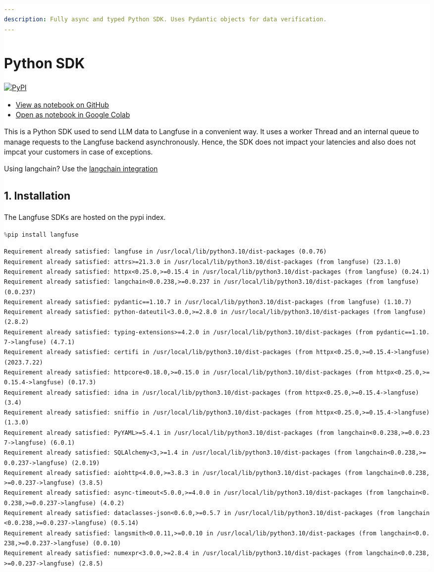 ```yaml
---
description: Fully async and typed Python SDK. Uses Pydantic objects for data verification.
---
```


# Python SDK

[![PyPI](https://img.shields.io/pypi/v/langfuse?style=flat-square)](https://pypi.org/project/langfuse/)

- [View as notebook on GitHub](https://github.com/langfuse/langfuse-docs/blob/main/src/ipynb/langfuse_docs_sdk_python.ipynb)
- [Open as notebook in Google Colab](http://colab.research.google.com/github/langfuse/langfuse-docs/blob/main/src/ipynb/langfuse_docs_sdk_python.ipynb)

This is a Python SDK used to send LLM data to Langfuse in a convenient way. It uses a worker Thread and an internal queue to manage requests to the Langfuse backend asynchronously. Hence, the SDK does not impact your latencies and also does not impcat your customers in case of exceptions.

Using langchain? Use the [langchain integration](https://langfuse.com/docs/langchain)

## 1. Installation

The Langfuse SDKs are hosted on the pypi index.


```python
%pip install langfuse
```

    Requirement already satisfied: langfuse in /usr/local/lib/python3.10/dist-packages (0.0.76)
    Requirement already satisfied: attrs>=21.3.0 in /usr/local/lib/python3.10/dist-packages (from langfuse) (23.1.0)
    Requirement already satisfied: httpx<0.25.0,>=0.15.4 in /usr/local/lib/python3.10/dist-packages (from langfuse) (0.24.1)
    Requirement already satisfied: langchain<0.0.238,>=0.0.237 in /usr/local/lib/python3.10/dist-packages (from langfuse) (0.0.237)
    Requirement already satisfied: pydantic==1.10.7 in /usr/local/lib/python3.10/dist-packages (from langfuse) (1.10.7)
    Requirement already satisfied: python-dateutil<3.0.0,>=2.8.0 in /usr/local/lib/python3.10/dist-packages (from langfuse) (2.8.2)
    Requirement already satisfied: typing-extensions>=4.2.0 in /usr/local/lib/python3.10/dist-packages (from pydantic==1.10.7->langfuse) (4.7.1)
    Requirement already satisfied: certifi in /usr/local/lib/python3.10/dist-packages (from httpx<0.25.0,>=0.15.4->langfuse) (2023.7.22)
    Requirement already satisfied: httpcore<0.18.0,>=0.15.0 in /usr/local/lib/python3.10/dist-packages (from httpx<0.25.0,>=0.15.4->langfuse) (0.17.3)
    Requirement already satisfied: idna in /usr/local/lib/python3.10/dist-packages (from httpx<0.25.0,>=0.15.4->langfuse) (3.4)
    Requirement already satisfied: sniffio in /usr/local/lib/python3.10/dist-packages (from httpx<0.25.0,>=0.15.4->langfuse) (1.3.0)
    Requirement already satisfied: PyYAML>=5.4.1 in /usr/local/lib/python3.10/dist-packages (from langchain<0.0.238,>=0.0.237->langfuse) (6.0.1)
    Requirement already satisfied: SQLAlchemy<3,>=1.4 in /usr/local/lib/python3.10/dist-packages (from langchain<0.0.238,>=0.0.237->langfuse) (2.0.19)
    Requirement already satisfied: aiohttp<4.0.0,>=3.8.3 in /usr/local/lib/python3.10/dist-packages (from langchain<0.0.238,>=0.0.237->langfuse) (3.8.5)
    Requirement already satisfied: async-timeout<5.0.0,>=4.0.0 in /usr/local/lib/python3.10/dist-packages (from langchain<0.0.238,>=0.0.237->langfuse) (4.0.2)
    Requirement already satisfied: dataclasses-json<0.6.0,>=0.5.7 in /usr/local/lib/python3.10/dist-packages (from langchain<0.0.238,>=0.0.237->langfuse) (0.5.14)
    Requirement already satisfied: langsmith<0.0.11,>=0.0.10 in /usr/local/lib/python3.10/dist-packages (from langchain<0.0.238,>=0.0.237->langfuse) (0.0.10)
    Requirement already satisfied: numexpr<3.0.0,>=2.8.4 in /usr/local/lib/python3.10/dist-packages (from langchain<0.0.238,>=0.0.237->langfuse) (2.8.5)